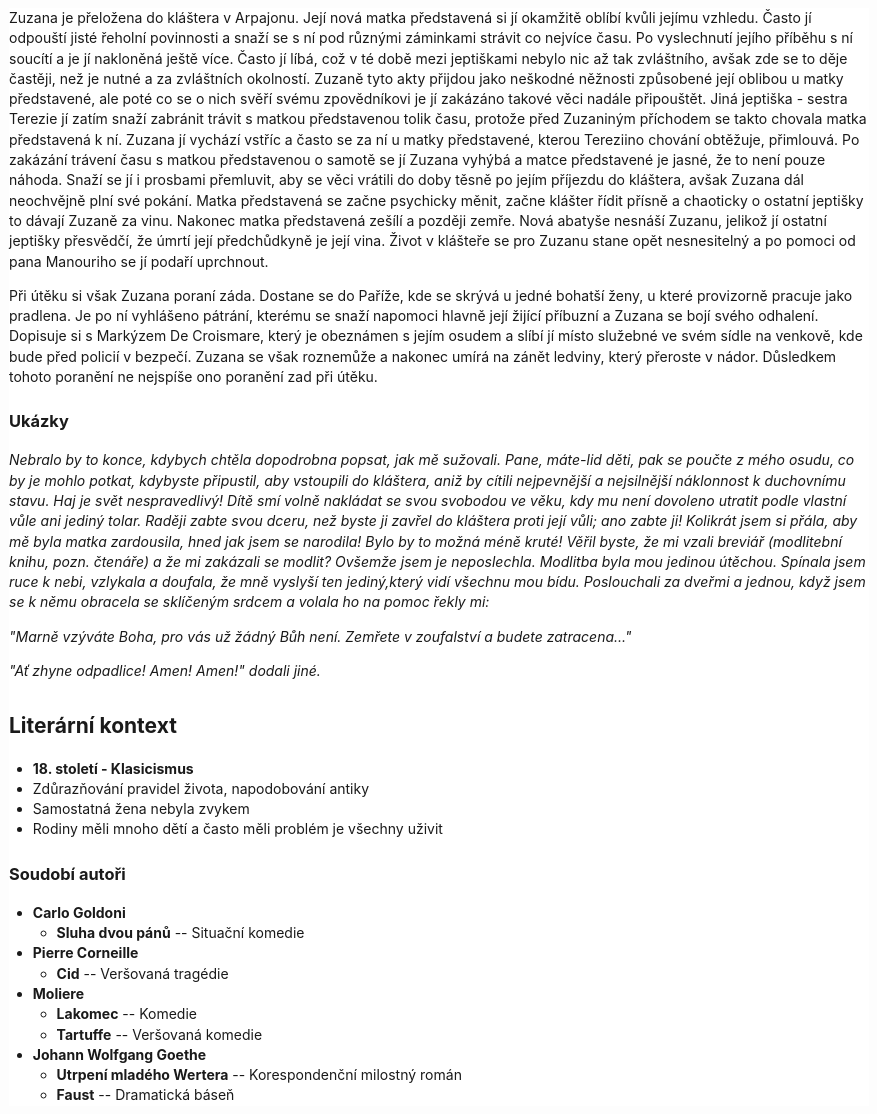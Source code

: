 Zuzana je přeložena do kláštera v Arpajonu. Její nová matka představená si jí okamžitě oblíbí kvůli jejímu vzhledu. Často jí odpouští jisté řeholní povinnosti a snaží se s ní pod různými záminkami strávit co nejvíce času. Po vyslechnutí jejího příběhu s ní soucítí a je jí nakloněná ještě více. Často jí líbá, což v té době mezi jeptiškami nebylo nic až tak zvláštního, avšak zde se to děje častěji, než je nutné a za zvláštních okolností. Zuzaně tyto akty přijdou jako neškodné něžnosti způsobené její oblibou u matky představené, ale poté co se o nich svěří svému zpovědníkovi je jí zakázáno takové věci nadále připouštět. Jiná jeptiška - sestra Terezie jí zatím snaží zabránit trávit s matkou představenou tolik času, protože před Zuzaniným příchodem se takto chovala matka představená k ní. Zuzana jí vychází vstříc a často se za ní u matky představené, kterou Tereziino chování obtěžuje, přimlouvá. Po zakázání trávení času s matkou představenou o samotě se jí Zuzana vyhýbá a matce představené je jasné, že to není pouze náhoda. Snaží se jí i prosbami přemluvit, aby se věci vrátili do doby těsně po jejím příjezdu do kláštera, avšak Zuzana dál neochvějně plní své pokání. Matka představená se začne psychicky měnit, začne klášter řídit přísně a chaoticky o ostatní jeptišky to dávají Zuzaně za vinu. Nakonec matka představená zešílí a později zemře. Nová abatyše nesnáší Zuzanu, jelikož jí ostatní jeptišky přesvědčí, že úmrtí její předchůdkyně je její vina. Život v klášteře se pro Zuzanu stane opět nesnesitelný a po pomoci od pana Manouriho se jí podaří uprchnout.

Při útěku si však Zuzana poraní záda. Dostane se do Paříže, kde se skrývá u jedné bohatší ženy, u které provizorně pracuje jako pradlena. Je po ní vyhlášeno pátrání, kterému se snaží napomoci hlavně její žijící příbuzní a Zuzana se bojí svého odhalení. Dopisuje si s Markýzem De Croismare, který je obeznámen s jejím osudem a slíbí jí místo služebné ve svém sídle na venkově, kde bude před policií v bezpečí. Zuzana se však roznemůže a nakonec umírá na zánět ledviny, který přeroste v nádor. Důsledkem tohoto poranění ne nejspíše ono poranění zad při útěku.

### Ukázky
_Nebralo by to konce, kdybych chtěla dopodrobna popsat, jak mě sužovali. Pane, máte-lid děti, pak se poučte z mého osudu, co by je mohlo potkat, kdybyste připustil, aby vstoupili do kláštera, aniž by cítili nejpevnější a nejsilnější náklonnost k duchovnímu stavu. Haj je svět nespravedlivý! Dítě smí volně nakládat se svou svobodou ve věku, kdy mu není dovoleno utratit podle vlastní vůle ani jediný tolar. Raději zabte svou dceru, než byste ji zavřel do kláštera proti její vůli; ano zabte ji! Kolikrát jsem si přála, aby mě byla matka zardousila, hned jak jsem se narodila! Bylo by to možná méně kruté! Věřil byste, že mi vzali breviář (modlitební knihu, pozn. čtenáře) a že mi zakázali se modlit? Ovšemže jsem je neposlechla. Modlitba byla mou jedinou útěchou. Spínala jsem ruce k nebi, vzlykala a doufala, že mně vyslyší ten jediný,který vidí všechnu mou bídu. Poslouchali za dveřmi a jednou, když jsem se k němu obracela se sklíčeným srdcem a volala ho na pomoc řekly mi:_

_"Marně vzýváte Boha, pro vás už žádný Bůh není. Zemřete v zoufalství a budete zatracena..."_

_"Ať zhyne odpadlice! Amen! Amen!" dodali jiné._

## Literární kontext
- **18. století - Klasicismus**
- Zdůrazňování pravidel života, napodobování antiky
- Samostatná žena nebyla zvykem
- Rodiny měli mnoho dětí a často měli problém je všechny uživit

### Soudobí autoři
- **Carlo Goldoni**
  - **Sluha dvou pánů** -- Situační komedie
- **Pierre Corneille**
  - **Cid** -- Veršovaná tragédie
- **Moliere**
  - **Lakomec** -- Komedie
  - **Tartuffe** -- Veršovaná komedie
- **Johann Wolfgang Goethe**
  - **Utrpení mladého Wertera** -- Korespondenční milostný román
  - **Faust** -- Dramatická báseň